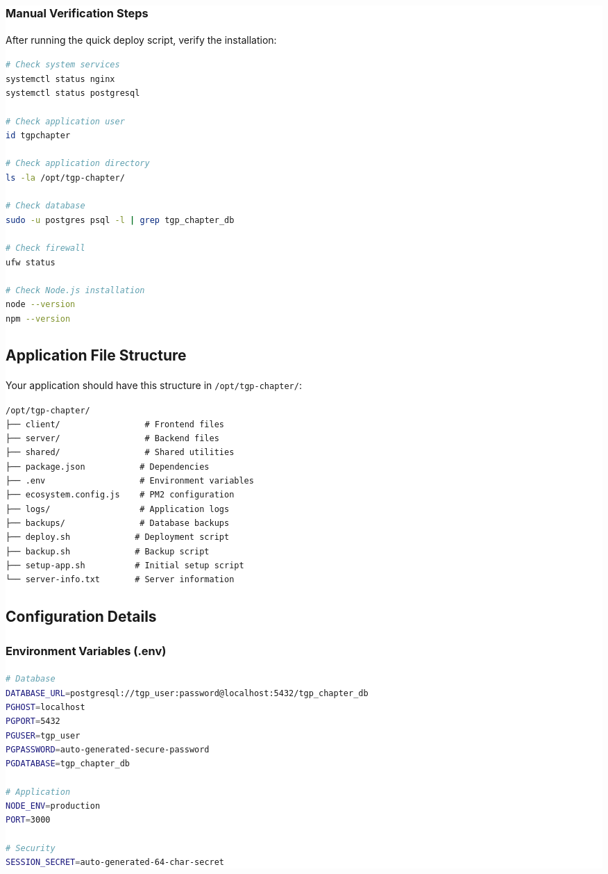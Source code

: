 ### Manual Verification Steps

After running the quick deploy script, verify the installation:

```bash
# Check system services
systemctl status nginx
systemctl status postgresql

# Check application user
id tgpchapter

# Check application directory
ls -la /opt/tgp-chapter/

# Check database
sudo -u postgres psql -l | grep tgp_chapter_db

# Check firewall
ufw status

# Check Node.js installation
node --version
npm --version
```

## Application File Structure

Your application should have this structure in `/opt/tgp-chapter/`:

```
/opt/tgp-chapter/
├── client/                 # Frontend files
├── server/                 # Backend files
├── shared/                 # Shared utilities
├── package.json           # Dependencies
├── .env                   # Environment variables
├── ecosystem.config.js    # PM2 configuration
├── logs/                  # Application logs
├── backups/               # Database backups
├── deploy.sh             # Deployment script
├── backup.sh             # Backup script
├── setup-app.sh          # Initial setup script
└── server-info.txt       # Server information
```

## Configuration Details

### Environment Variables (.env)
```bash
# Database
DATABASE_URL=postgresql://tgp_user:password@localhost:5432/tgp_chapter_db
PGHOST=localhost
PGPORT=5432
PGUSER=tgp_user
PGPASSWORD=auto-generated-secure-password
PGDATABASE=tgp_chapter_db

# Application
NODE_ENV=production
PORT=3000

# Security
SESSION_SECRET=auto-generated-64-char-secret
```